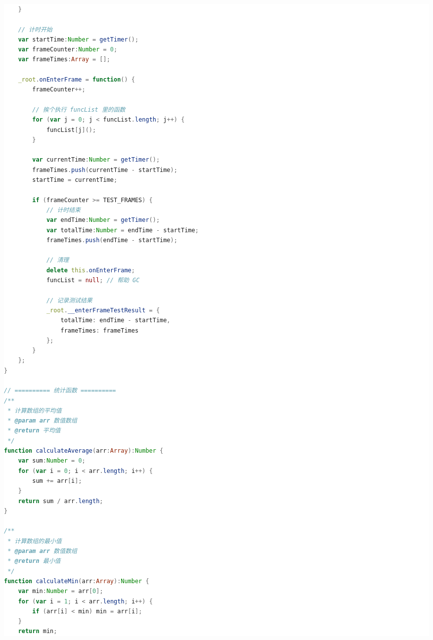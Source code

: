 ```actionscript
    }

    // 计时开始
    var startTime:Number = getTimer();
    var frameCounter:Number = 0;
    var frameTimes:Array = [];

    _root.onEnterFrame = function() {
        frameCounter++;

        // 挨个执行 funcList 里的函数
        for (var j = 0; j < funcList.length; j++) {
            funcList[j]();
        }

        var currentTime:Number = getTimer();
        frameTimes.push(currentTime - startTime);
        startTime = currentTime;

        if (frameCounter >= TEST_FRAMES) {
            // 计时结束
            var endTime:Number = getTimer();
            var totalTime:Number = endTime - startTime;
            frameTimes.push(endTime - startTime);

            // 清理
            delete this.onEnterFrame;
            funcList = null; // 帮助 GC

            // 记录测试结果
            _root.__enterFrameTestResult = {
                totalTime: endTime - startTime,
                frameTimes: frameTimes
            };
        }
    };
}

// ========== 统计函数 ==========
/**
 * 计算数组的平均值
 * @param arr 数值数组
 * @return 平均值
 */
function calculateAverage(arr:Array):Number {
    var sum:Number = 0;
    for (var i = 0; i < arr.length; i++) {
        sum += arr[i];
    }
    return sum / arr.length;
}

/**
 * 计算数组的最小值
 * @param arr 数值数组
 * @return 最小值
 */
function calculateMin(arr:Array):Number {
    var min:Number = arr[0];
    for (var i = 1; i < arr.length; i++) {
        if (arr[i] < min) min = arr[i];
    }
    return min;
```